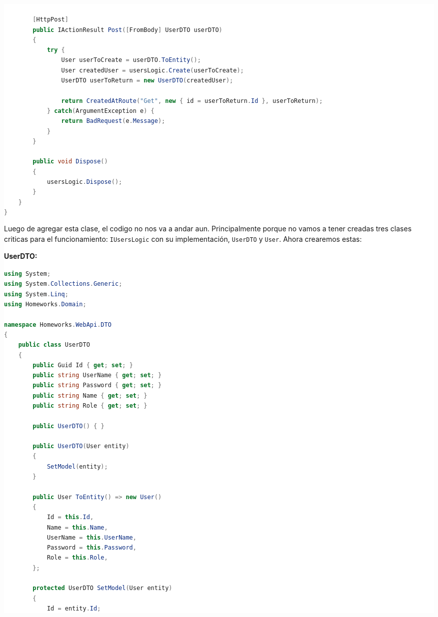 ```c#

        [HttpPost]
        public IActionResult Post([FromBody] UserDTO userDTO)
        {
            try {
                User userToCreate = userDTO.ToEntity();
                User createdUser = usersLogic.Create(userToCreate);
                UserDTO userToReturn = new UserDTO(createdUser);

                return CreatedAtRoute("Get", new { id = userToReturn.Id }, userToReturn);
            } catch(ArgumentException e) {
                return BadRequest(e.Message);
            }
        }

        public void Dispose()
        {
            usersLogic.Dispose();
        }
    }
}
```

Luego de agregar esta clase, el codigo no nos va a andar aun. Principalmente porque no vamos a tener creadas tres clases criticas para el funcionamiento: `IUsersLogic` con su implementación, `UserDTO` y `User`. Ahora crearemos estas:

**UserDTO:**

```c#
using System;
using System.Collections.Generic;
using System.Linq;
using Homeworks.Domain;

namespace Homeworks.WebApi.DTO
{
    public class UserDTO
    {
        public Guid Id { get; set; }
        public string UserName { get; set; }
        public string Password { get; set; }
        public string Name { get; set; }
        public string Role { get; set; }

        public UserDTO() { }

        public UserDTO(User entity)
        {
            SetModel(entity);
        }

        public User ToEntity() => new User()
        {
            Id = this.Id,
            Name = this.Name,
            UserName = this.UserName,
            Password = this.Password,
            Role = this.Role,
        };

        protected UserDTO SetModel(User entity)
        {
            Id = entity.Id;
```